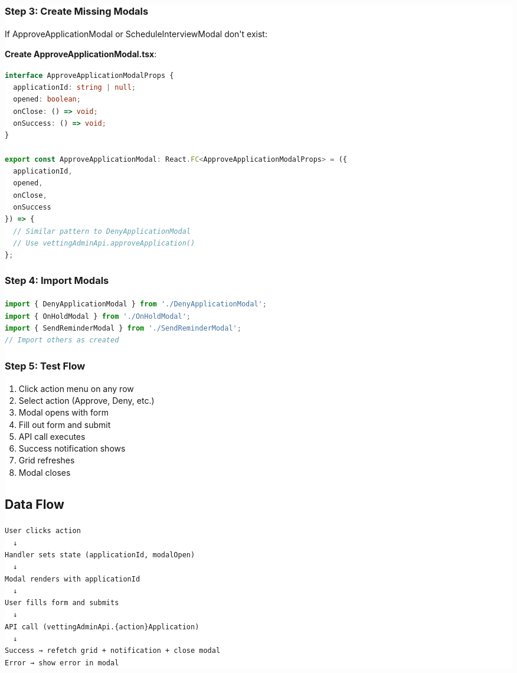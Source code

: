 ### Step 3: Create Missing Modals

If ApproveApplicationModal or ScheduleInterviewModal don't exist:

**Create ApproveApplicationModal.tsx**:
```typescript
interface ApproveApplicationModalProps {
  applicationId: string | null;
  opened: boolean;
  onClose: () => void;
  onSuccess: () => void;
}

export const ApproveApplicationModal: React.FC<ApproveApplicationModalProps> = ({
  applicationId,
  opened,
  onClose,
  onSuccess
}) => {
  // Similar pattern to DenyApplicationModal
  // Use vettingAdminApi.approveApplication()
};
```

### Step 4: Import Modals
```typescript
import { DenyApplicationModal } from './DenyApplicationModal';
import { OnHoldModal } from './OnHoldModal';
import { SendReminderModal } from './SendReminderModal';
// Import others as created
```

### Step 5: Test Flow
1. Click action menu on any row
2. Select action (Approve, Deny, etc.)
3. Modal opens with form
4. Fill out form and submit
5. API call executes
6. Success notification shows
7. Grid refreshes
8. Modal closes

## Data Flow

```
User clicks action
  ↓
Handler sets state (applicationId, modalOpen)
  ↓
Modal renders with applicationId
  ↓
User fills form and submits
  ↓
API call (vettingAdminApi.{action}Application)
  ↓
Success → refetch grid + notification + close modal
Error → show error in modal
```
